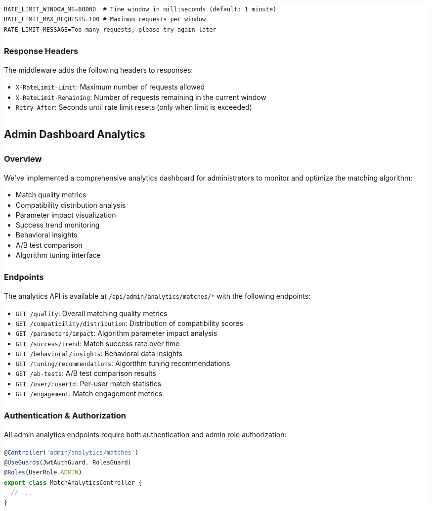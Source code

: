 ```
RATE_LIMIT_WINDOW_MS=60000  # Time window in milliseconds (default: 1 minute)
RATE_LIMIT_MAX_REQUESTS=100 # Maximum requests per window
RATE_LIMIT_MESSAGE=Too many requests, please try again later
```

### Response Headers

The middleware adds the following headers to responses:

- `X-RateLimit-Limit`: Maximum number of requests allowed
- `X-RateLimit-Remaining`: Number of requests remaining in the current window
- `Retry-After`: Seconds until rate limit resets (only when limit is exceeded)

## Admin Dashboard Analytics

### Overview

We've implemented a comprehensive analytics dashboard for administrators to monitor and optimize the matching algorithm:

- Match quality metrics
- Compatibility distribution analysis
- Parameter impact visualization
- Success trend monitoring
- Behavioral insights
- A/B test comparison
- Algorithm tuning interface

### Endpoints

The analytics API is available at `/api/admin/analytics/matches/*` with the following endpoints:

- `GET /quality`: Overall matching quality metrics
- `GET /compatibility/distribution`: Distribution of compatibility scores
- `GET /parameters/impact`: Algorithm parameter impact analysis
- `GET /success/trend`: Match success rate over time
- `GET /behavioral/insights`: Behavioral data insights
- `GET /tuning/recommendations`: Algorithm tuning recommendations
- `GET /ab-tests`: A/B test comparison results
- `GET /user/:userId`: Per-user match statistics
- `GET /engagement`: Match engagement metrics

### Authentication & Authorization

All admin analytics endpoints require both authentication and admin role authorization:

```typescript
@Controller('admin/analytics/matches')
@UseGuards(JwtAuthGuard, RolesGuard)
@Roles(UserRole.ADMIN)
export class MatchAnalyticsController {
  // ...
}
```
